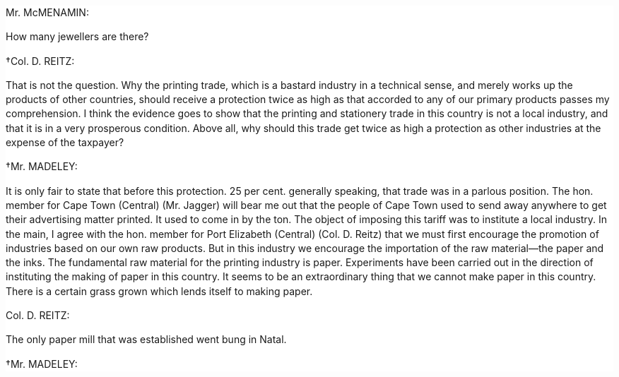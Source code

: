 </speech>

<speech by="#mcmenamin">

<from>Mr. <person refersTo="hansard_za">McMENAMIN</person>:</from>

<p>How many jewellers are there?</p>

</speech>

<speech by="#reitz">

<from>&#x2020;Col. <person refersTo="hansard_za">D. REITZ</person>:</from>

<p>That is not the question. Why the printing trade, which is a bastard industry in a technical sense, and merely works up the products of other countries, should receive a protection twice as high as that accorded to any of our primary products passes my comprehension. I think the evidence goes to show that the printing and stationery trade in this country is not a local industry, and that it is in a very prosperous condition. Above all, why should this trade get twice as high a protection as other industries at the expense of the taxpayer?</p>

</speech>

<speech by="#madeley">

<from>&#x2020;Mr. <person refersTo="hansard_za">MADELEY</person>:</from>

<p>It is only fair to state that before this protection. 25 per cent. generally speaking, that trade was in a parlous position. The hon. member for Cape Town (Central) (Mr. Jagger) will bear me out that the people of Cape Town used to send away anywhere to get their advertising matter printed. It used to come in by the ton. The object of imposing this tariff was to institute a local industry. In the main, I agree with the hon. member for Port Elizabeth (Central) (Col. D. Reitz) that we must first encourage the promotion of industries based on our own raw products. But in this industry we encourage the importation of the raw material&#x2014;the paper and the inks. The fundamental raw material for the printing industry is paper. Experiments have been carried out in the direction of instituting the making of paper in this country. It seems to be an extraordinary thing that we cannot make paper in this country. There is a certain grass grown which lends itself to making paper.</p>

</speech>

<speech by="#reitz">

<from>Col. <person refersTo="hansard_za">D. REITZ</person>:</from>

<p>The only paper mill that was established went bung in Natal.</p>

</speech>

<speech by="#madeley">

<from><span class="col_5311-5312" refersTo="page_0500"/>&#x2020;Mr. <person refersTo="hansard_za">MADELEY</person>:</from>
